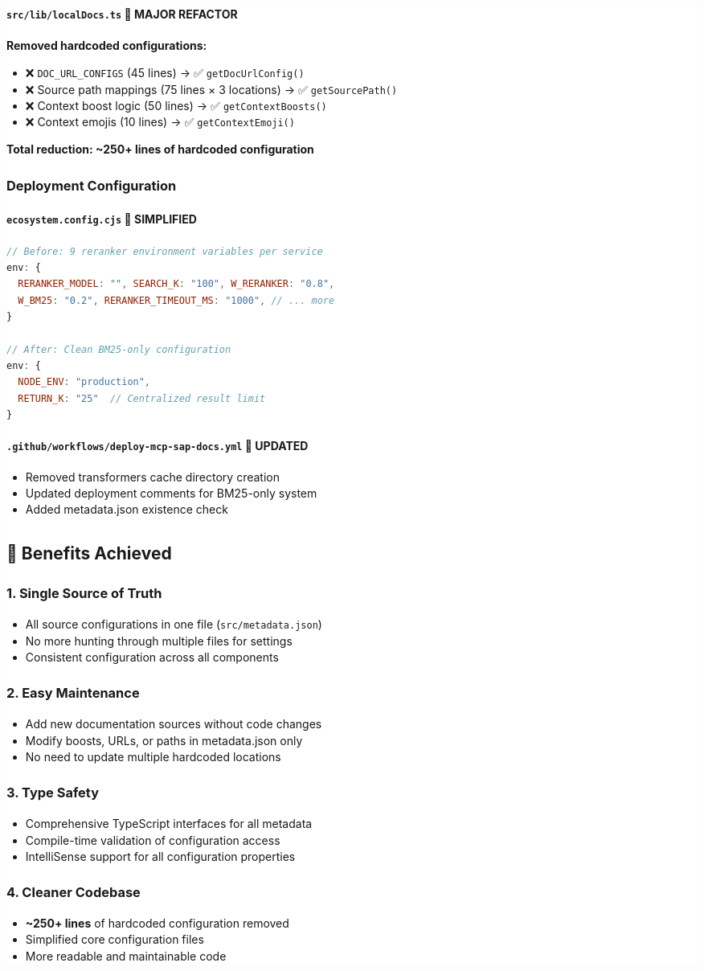 #### `src/lib/localDocs.ts` 🔄 **MAJOR REFACTOR**
**Removed hardcoded configurations:**
- ❌ `DOC_URL_CONFIGS` (45 lines) → ✅ `getDocUrlConfig()`
- ❌ Source path mappings (75 lines × 3 locations) → ✅ `getSourcePath()`
- ❌ Context boost logic (50 lines) → ✅ `getContextBoosts()`
- ❌ Context emojis (10 lines) → ✅ `getContextEmoji()`

**Total reduction: ~250+ lines of hardcoded configuration**

### **Deployment Configuration**

#### `ecosystem.config.cjs` 🚀 **SIMPLIFIED**
```javascript
// Before: 9 reranker environment variables per service
env: {
  RERANKER_MODEL: "", SEARCH_K: "100", W_RERANKER: "0.8",
  W_BM25: "0.2", RERANKER_TIMEOUT_MS: "1000", // ... more
}

// After: Clean BM25-only configuration
env: {
  NODE_ENV: "production",
  RETURN_K: "25"  // Centralized result limit
}
```

#### `.github/workflows/deploy-mcp-sap-docs.yml` 🚀 **UPDATED**
- Removed transformers cache directory creation
- Updated deployment comments for BM25-only system
- Added metadata.json existence check

## 🎯 Benefits Achieved

### **1. Single Source of Truth**
- All source configurations in one file (`src/metadata.json`)
- No more hunting through multiple files for settings
- Consistent configuration across all components

### **2. Easy Maintenance**
- Add new documentation sources without code changes
- Modify boosts, URLs, or paths in metadata.json only
- No need to update multiple hardcoded locations

### **3. Type Safety**
- Comprehensive TypeScript interfaces for all metadata
- Compile-time validation of configuration access
- IntelliSense support for all configuration properties

### **4. Cleaner Codebase**
- **~250+ lines** of hardcoded configuration removed
- Simplified core configuration files
- More readable and maintainable code
